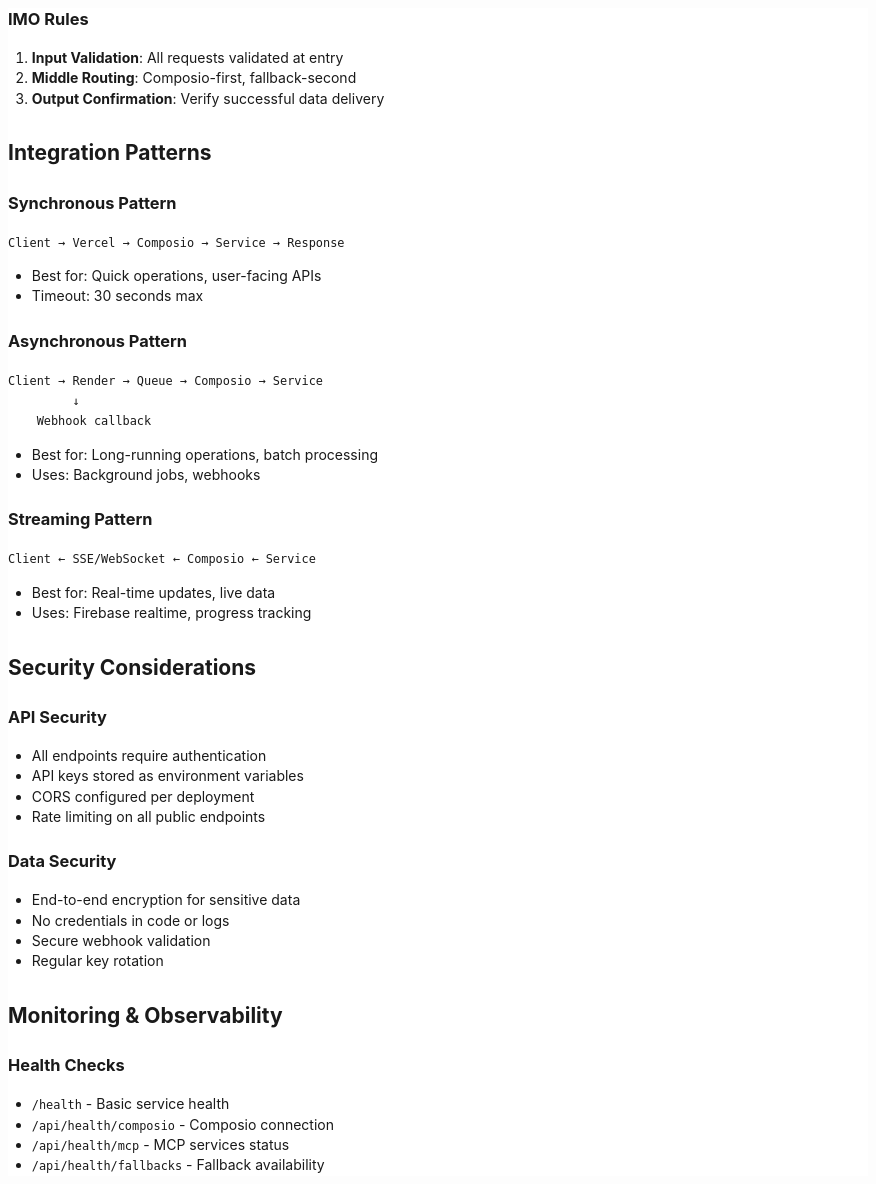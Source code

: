 ### IMO Rules
1. **Input Validation**: All requests validated at entry
2. **Middle Routing**: Composio-first, fallback-second
3. **Output Confirmation**: Verify successful data delivery

## Integration Patterns

### Synchronous Pattern
```
Client → Vercel → Composio → Service → Response
```
- Best for: Quick operations, user-facing APIs
- Timeout: 30 seconds max

### Asynchronous Pattern
```
Client → Render → Queue → Composio → Service
         ↓
    Webhook callback
```
- Best for: Long-running operations, batch processing
- Uses: Background jobs, webhooks

### Streaming Pattern
```
Client ← SSE/WebSocket ← Composio ← Service
```
- Best for: Real-time updates, live data
- Uses: Firebase realtime, progress tracking

## Security Considerations

### API Security
- All endpoints require authentication
- API keys stored as environment variables
- CORS configured per deployment
- Rate limiting on all public endpoints

### Data Security
- End-to-end encryption for sensitive data
- No credentials in code or logs
- Secure webhook validation
- Regular key rotation

## Monitoring & Observability

### Health Checks
- `/health` - Basic service health
- `/api/health/composio` - Composio connection
- `/api/health/mcp` - MCP services status
- `/api/health/fallbacks` - Fallback availability
